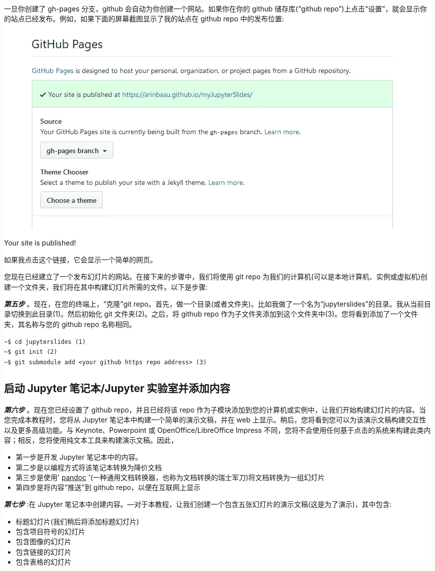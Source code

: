 一旦你创建了 gh-pages 分支，github 会自动为你创建一个网站。如果你在你的 github 储存库(“github repo”)上点击“设置”，就会显示你的站点已经发布。例如，如果下面的屏幕截图显示了我的站点在 github repo 中的发布位置:

![](img/309f02174f09565d3639ff52153c8f68.png)

Your site is published!

如果我点击这个链接，它会显示一个简单的网页。

您现在已经建立了一个发布幻灯片的网站。在接下来的步骤中，我们将使用 git repo 为我们的计算机(可以是本地计算机、实例或虚拟机)创建一个文件夹，我们将在其中构建幻灯片所需的文件。以下是步骤:

***第五步*** 。现在，在您的终端上，“克隆”git repo。首先，做一个目录(或者文件夹)。比如我做了一个名为“jupyterslides”的目录。我从当前目录切换到此目录(1)。然后初始化 git 文件夹(2)。之后，将 github repo 作为子文件夹添加到这个文件夹中(3)。您将看到添加了一个文件夹，其名称与您的 github repo 名称相同。

```
~$ cd jupyterslides (1)
~$ git init (2)
~$ git submodule add <your github https repo address> (3)
```

## 启动 Jupyter 笔记本/Jupyter 实验室并添加内容

***第六步*** 。现在您已经设置了 github repo，并且已经将该 repo 作为子模块添加到您的计算机或实例中，让我们开始构建幻灯片的内容。当您完成本教程时，您将从 Jupyter 笔记本中构建一个简单的演示文稿，并在 web 上显示。稍后，您将看到您可以为该演示文稿构建交互性以及更多高级功能。与 Keynote、Powerpoint 或 OpenOffice/LibreOffice Impress 不同，您将不会使用任何基于点击的系统来构建此类内容；相反，您将使用纯文本工具来构建演示文稿。因此，

*   第一步是开发 Jupyter 笔记本中的内容。
*   第二步是以编程方式将该笔记本转换为降价文档
*   第三步是使用' [pandoc](https://pandoc.org/index.html) '(一种通用文档转换器，也称为文档转换的瑞士军刀)将文档转换为一组幻灯片
*   第四步是将内容“推送”到 github repo，以便在互联网上显示

***第七步*** :在 Jupyter 笔记本中创建内容。—对于本教程，让我们创建一个包含五张幻灯片的演示文稿(这是为了演示)，其中包含:

*   标题幻灯片(我们稍后将添加标题幻灯片)
*   包含项目符号的幻灯片
*   包含图像的幻灯片
*   包含链接的幻灯片
*   包含表格的幻灯片
